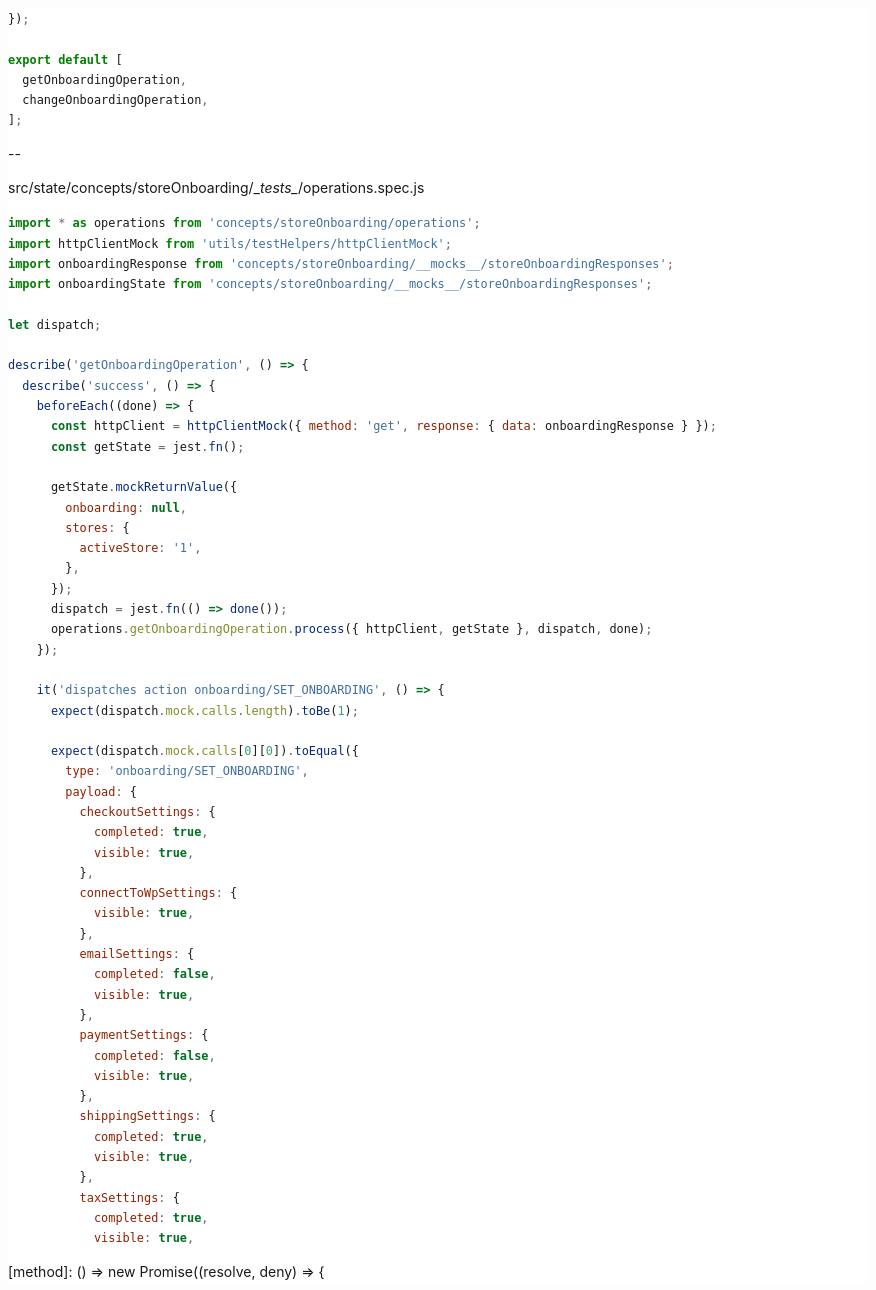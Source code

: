 ```js
});

export default [
  getOnboardingOperation,
  changeOnboardingOperation,
];
```

--

src/state/concepts/storeOnboarding/\__tests\__/operations.spec.js 

```js
import * as operations from 'concepts/storeOnboarding/operations';
import httpClientMock from 'utils/testHelpers/httpClientMock';
import onboardingResponse from 'concepts/storeOnboarding/__mocks__/storeOnboardingResponses';
import onboardingState from 'concepts/storeOnboarding/__mocks__/storeOnboardingResponses';

let dispatch;

describe('getOnboardingOperation', () => {
  describe('success', () => {
    beforeEach((done) => {
      const httpClient = httpClientMock({ method: 'get', response: { data: onboardingResponse } });
      const getState = jest.fn();

      getState.mockReturnValue({
        onboarding: null,
        stores: {
          activeStore: '1',
        },
      });
      dispatch = jest.fn(() => done());
      operations.getOnboardingOperation.process({ httpClient, getState }, dispatch, done);
    });

    it('dispatches action onboarding/SET_ONBOARDING', () => {
      expect(dispatch.mock.calls.length).toBe(1);

      expect(dispatch.mock.calls[0][0]).toEqual({
        type: 'onboarding/SET_ONBOARDING',
        payload: {
          checkoutSettings: {
            completed: true,
            visible: true,
          },
          connectToWpSettings: {
            visible: true,
          },
          emailSettings: {
            completed: false,
            visible: true,
          },
          paymentSettings: {
            completed: false,
            visible: true,
          },
          shippingSettings: {
            completed: true,
            visible: true,
          },
          taxSettings: {
            completed: true,
            visible: true,
```

  [method]: () => new Promise((resolve, deny) => {